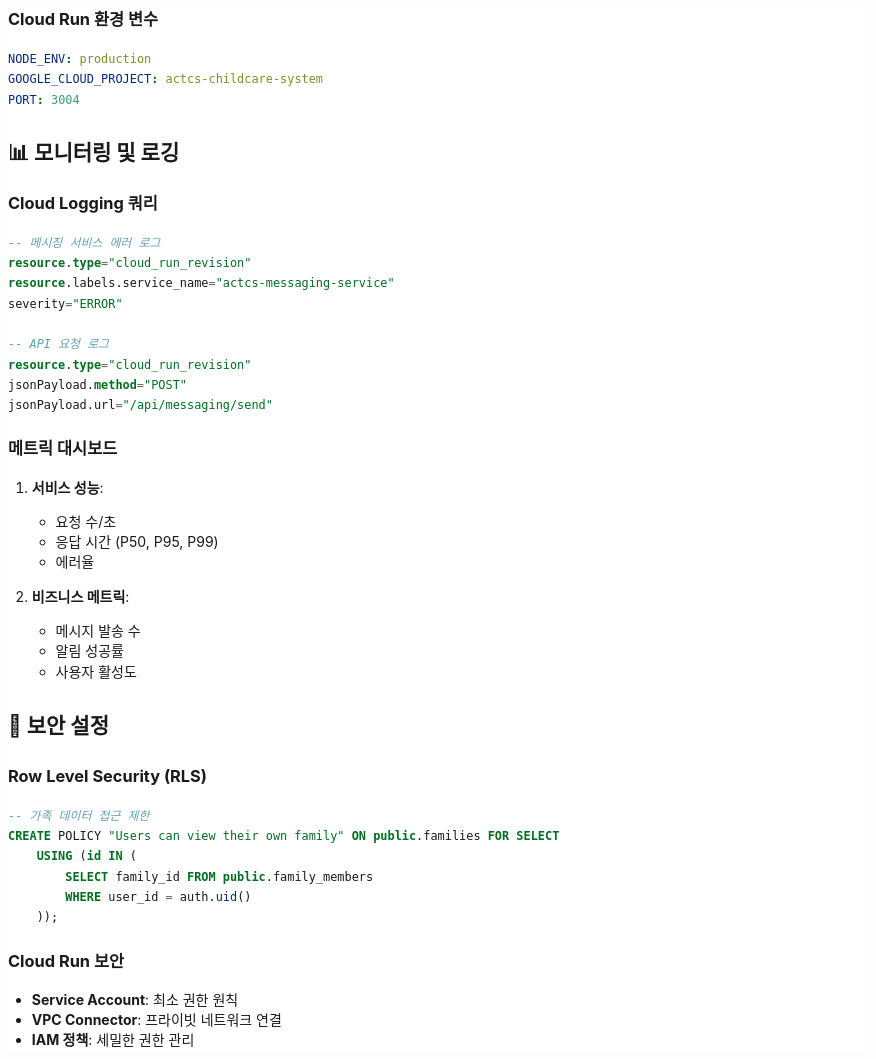 ### Cloud Run 환경 변수

```yaml
NODE_ENV: production
GOOGLE_CLOUD_PROJECT: actcs-childcare-system
PORT: 3004
```

## 📊 모니터링 및 로깅

### Cloud Logging 쿼리

```sql
-- 메시징 서비스 에러 로그
resource.type="cloud_run_revision"
resource.labels.service_name="actcs-messaging-service"
severity="ERROR"

-- API 요청 로그
resource.type="cloud_run_revision"
jsonPayload.method="POST"
jsonPayload.url="/api/messaging/send"
```

### 메트릭 대시보드

1. **서비스 성능**:
   - 요청 수/초
   - 응답 시간 (P50, P95, P99)
   - 에러율

2. **비즈니스 메트릭**:
   - 메시지 발송 수
   - 알림 성공률
   - 사용자 활성도

## 🔐 보안 설정

### Row Level Security (RLS)

```sql
-- 가족 데이터 접근 제한
CREATE POLICY "Users can view their own family" ON public.families FOR SELECT
    USING (id IN (
        SELECT family_id FROM public.family_members 
        WHERE user_id = auth.uid()
    ));
```

### Cloud Run 보안

- **Service Account**: 최소 권한 원칙
- **VPC Connector**: 프라이빗 네트워크 연결
- **IAM 정책**: 세밀한 권한 관리

